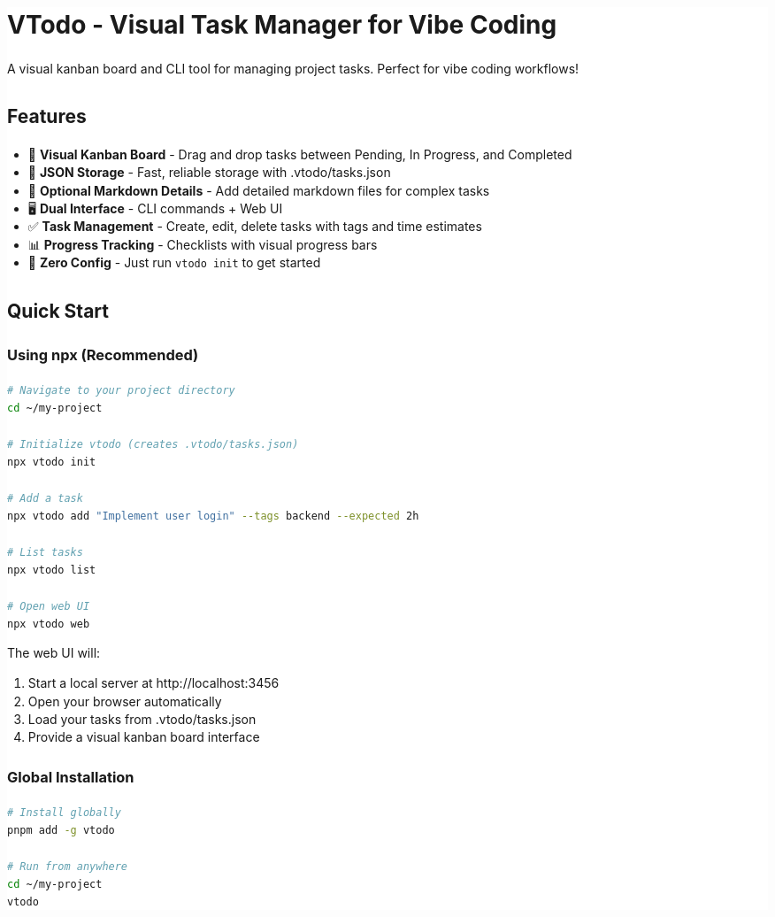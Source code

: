 # VTodo - Visual Task Manager for Vibe Coding

A visual kanban board and CLI tool for managing project tasks. Perfect for vibe coding workflows!

## Features

- 🎯 **Visual Kanban Board** - Drag and drop tasks between Pending, In Progress, and Completed
- 💾 **JSON Storage** - Fast, reliable storage with .vtodo/tasks.json
- 📝 **Optional Markdown Details** - Add detailed markdown files for complex tasks
- 🖥️ **Dual Interface** - CLI commands + Web UI
- ✅ **Task Management** - Create, edit, delete tasks with tags and time estimates
- 📊 **Progress Tracking** - Checklists with visual progress bars
- 🚀 **Zero Config** - Just run `vtodo init` to get started

## Quick Start

### Using npx (Recommended)

```bash
# Navigate to your project directory
cd ~/my-project

# Initialize vtodo (creates .vtodo/tasks.json)
npx vtodo init

# Add a task
npx vtodo add "Implement user login" --tags backend --expected 2h

# List tasks
npx vtodo list

# Open web UI
npx vtodo web
```

The web UI will:
1. Start a local server at http://localhost:3456
2. Open your browser automatically
3. Load your tasks from .vtodo/tasks.json
4. Provide a visual kanban board interface

### Global Installation

```bash
# Install globally
pnpm add -g vtodo

# Run from anywhere
cd ~/my-project
vtodo
```
